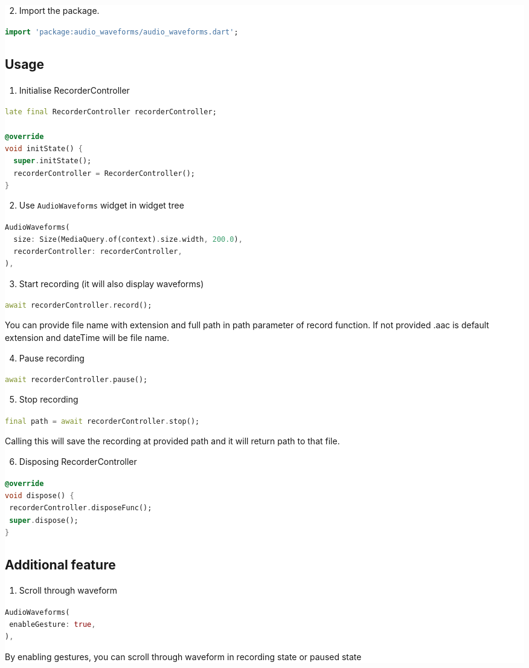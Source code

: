 2.  Import the package.
```dart
import 'package:audio_waveforms/audio_waveforms.dart';
```

## Usage

1. Initialise RecorderController
```dart
late final RecorderController recorderController;

@override
void initState() {
  super.initState();
  recorderController = RecorderController();
}
```
2. Use `AudioWaveforms` widget in widget tree
```dart
AudioWaveforms(
  size: Size(MediaQuery.of(context).size.width, 200.0),
  recorderController: recorderController,
),
```
3. Start recording (it will also display waveforms)
```dart
await recorderController.record();
```
You can provide file name with extension and full path in path parameter of record function. If
not provided .aac is default extension and dateTime will be file name.

4. Pause recording
```dart
await recorderController.pause();
```
5. Stop recording
```dart
final path = await recorderController.stop();
```
Calling this will save the recording at provided path and it will return path to that file.

6. Disposing RecorderController
```dart
@override
void dispose() {
 recorderController.disposeFunc();
 super.dispose();
}
```

## Additional feature
1. Scroll through waveform
```dart
AudioWaveforms(
 enableGesture: true,
),
```
By enabling gestures, you can scroll through waveform in recording state or paused state
